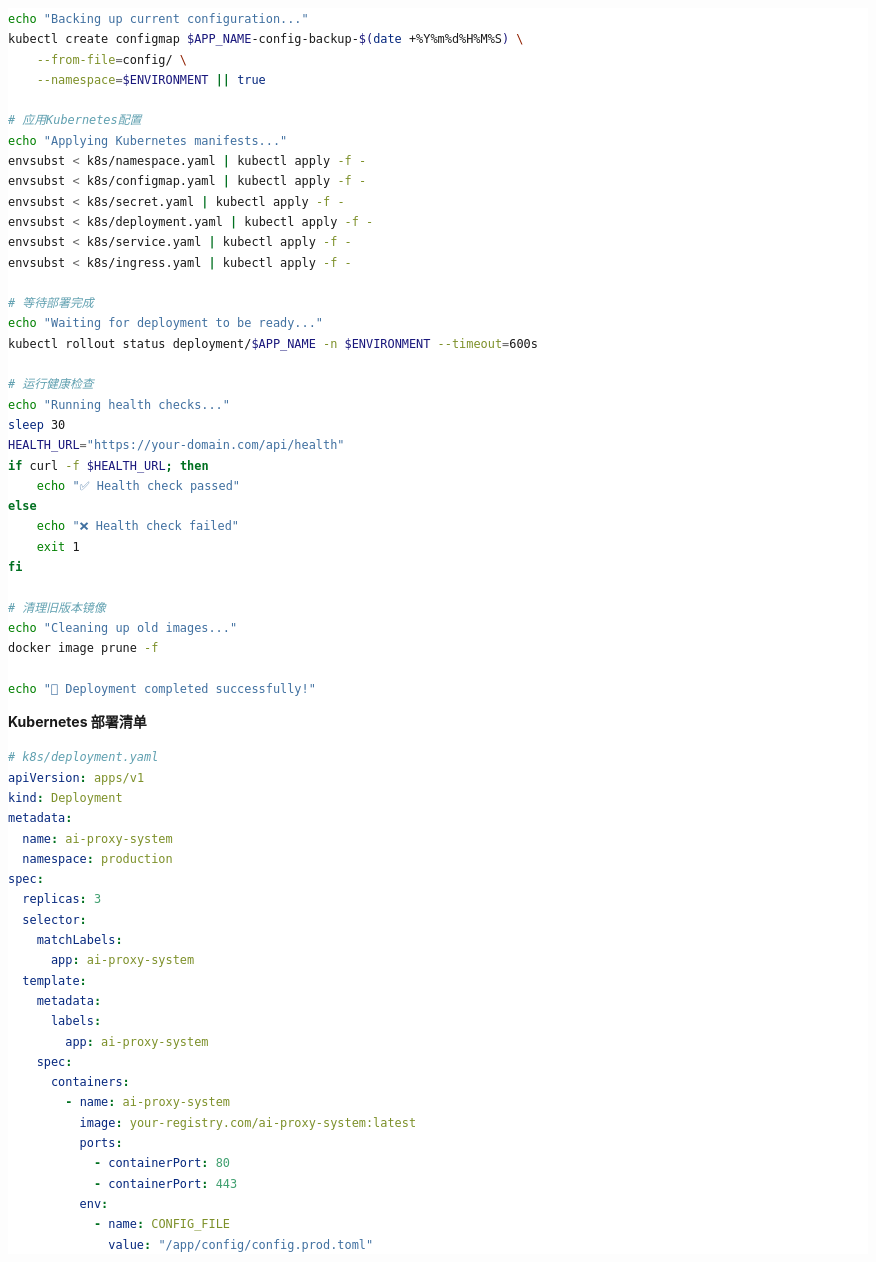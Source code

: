 ```bash
echo "Backing up current configuration..."
kubectl create configmap $APP_NAME-config-backup-$(date +%Y%m%d%H%M%S) \
    --from-file=config/ \
    --namespace=$ENVIRONMENT || true

# 应用Kubernetes配置
echo "Applying Kubernetes manifests..."
envsubst < k8s/namespace.yaml | kubectl apply -f -
envsubst < k8s/configmap.yaml | kubectl apply -f -
envsubst < k8s/secret.yaml | kubectl apply -f -
envsubst < k8s/deployment.yaml | kubectl apply -f -
envsubst < k8s/service.yaml | kubectl apply -f -
envsubst < k8s/ingress.yaml | kubectl apply -f -

# 等待部署完成
echo "Waiting for deployment to be ready..."
kubectl rollout status deployment/$APP_NAME -n $ENVIRONMENT --timeout=600s

# 运行健康检查
echo "Running health checks..."
sleep 30
HEALTH_URL="https://your-domain.com/api/health"
if curl -f $HEALTH_URL; then
    echo "✅ Health check passed"
else
    echo "❌ Health check failed"
    exit 1
fi

# 清理旧版本镜像
echo "Cleaning up old images..."
docker image prune -f

echo "🎉 Deployment completed successfully!"
```

**Kubernetes 部署清单**

```yaml
# k8s/deployment.yaml
apiVersion: apps/v1
kind: Deployment
metadata:
  name: ai-proxy-system
  namespace: production
spec:
  replicas: 3
  selector:
    matchLabels:
      app: ai-proxy-system
  template:
    metadata:
      labels:
        app: ai-proxy-system
    spec:
      containers:
        - name: ai-proxy-system
          image: your-registry.com/ai-proxy-system:latest
          ports:
            - containerPort: 80
            - containerPort: 443
          env:
            - name: CONFIG_FILE
              value: "/app/config/config.prod.toml"
```